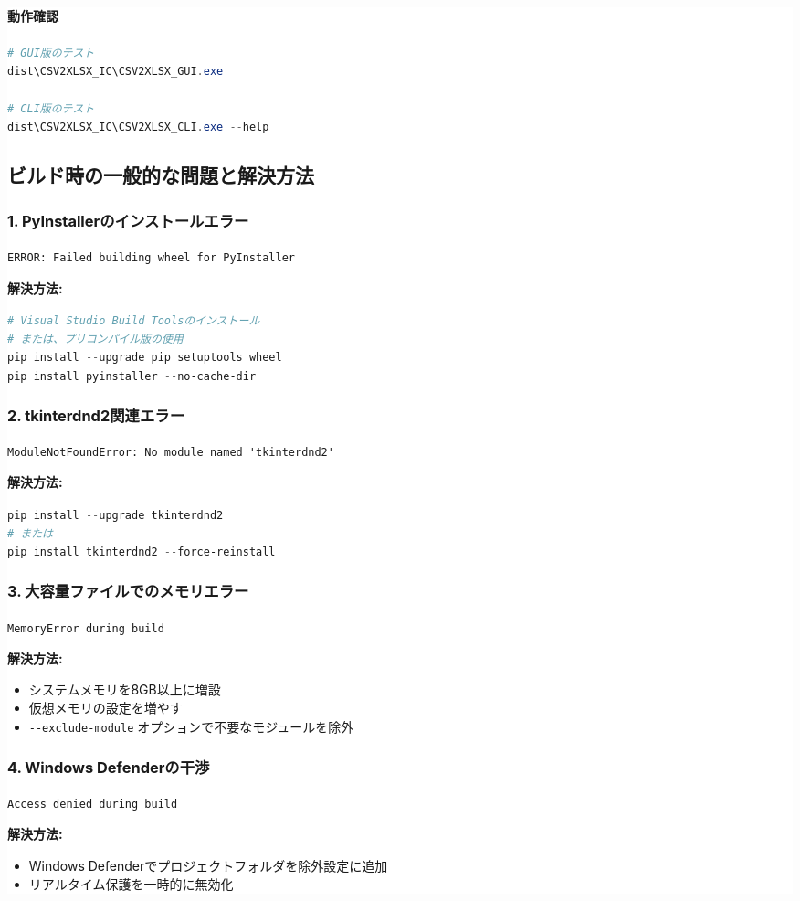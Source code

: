 #### 動作確認
```powershell
# GUI版のテスト
dist\CSV2XLSX_IC\CSV2XLSX_GUI.exe

# CLI版のテスト
dist\CSV2XLSX_IC\CSV2XLSX_CLI.exe --help
```

## ビルド時の一般的な問題と解決方法

### 1. PyInstallerのインストールエラー
```
ERROR: Failed building wheel for PyInstaller
```

**解決方法:**
```powershell
# Visual Studio Build Toolsのインストール
# または、プリコンパイル版の使用
pip install --upgrade pip setuptools wheel
pip install pyinstaller --no-cache-dir
```

### 2. tkinterdnd2関連エラー
```
ModuleNotFoundError: No module named 'tkinterdnd2'
```

**解決方法:**
```powershell
pip install --upgrade tkinterdnd2
# または
pip install tkinterdnd2 --force-reinstall
```

### 3. 大容量ファイルでのメモリエラー
```
MemoryError during build
```

**解決方法:**
- システムメモリを8GB以上に増設
- 仮想メモリの設定を増やす
- `--exclude-module` オプションで不要なモジュールを除外

### 4. Windows Defenderの干渉
```
Access denied during build
```

**解決方法:**
- Windows Defenderでプロジェクトフォルダを除外設定に追加
- リアルタイム保護を一時的に無効化
